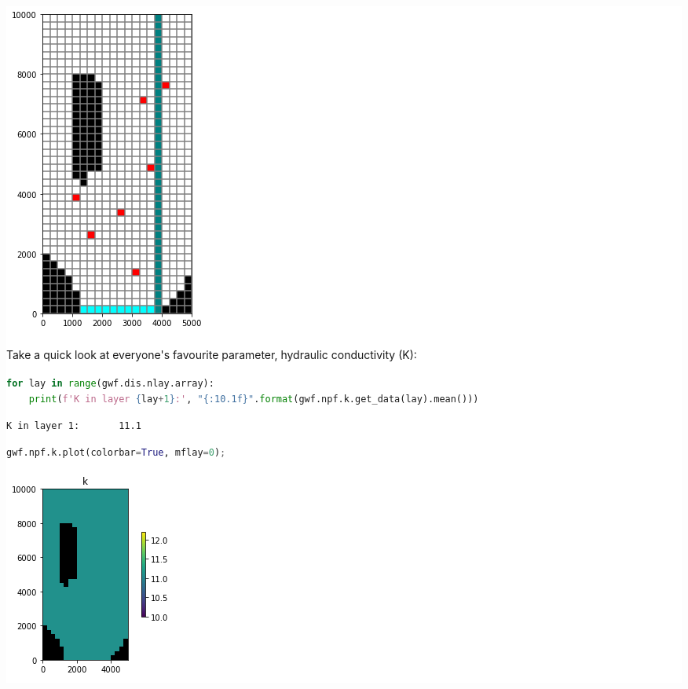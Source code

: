 
    
![png](intro_freyberg_model_files/intro_freyberg_model_10_0.png)
    


Take a quick look at everyone's favourite parameter, hydraulic conductivity (K):


```python
for lay in range(gwf.dis.nlay.array):
    print(f'K in layer {lay+1}:', "{:10.1f}".format(gwf.npf.k.get_data(lay).mean()))
```

    K in layer 1:       11.1
    


```python
gwf.npf.k.plot(colorbar=True, mflay=0);
```


    
![png](intro_freyberg_model_files/intro_freyberg_model_13_0.png)
    